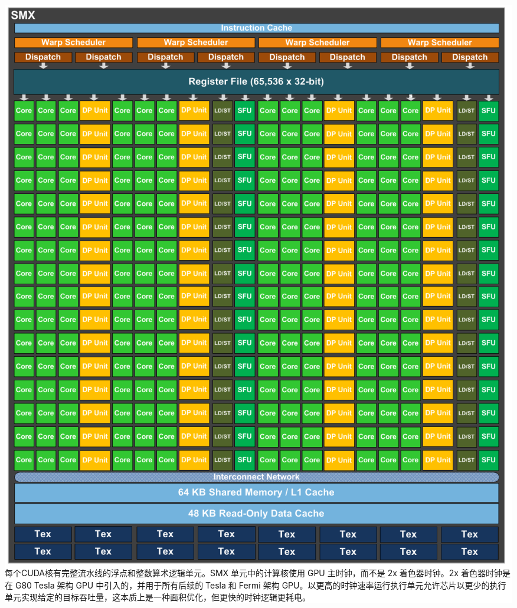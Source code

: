 ![34.png](/assets/images/gpgpu/34.png)
每个CUDA核有完整流水线的浮点和整数算术逻辑单元。SMX 单元中的计算核使用 GPU 主时钟，而不是 2x 着色器时钟。2x 着色器时钟是在 G80 Tesla 架构 GPU 中引入的，并用于所有后续的 Tesla 和 Fermi 架构 GPU。以更高的时钟速率运行执行单元允许芯片以更少的执行单元实现给定的目标吞吐量，这本质上是一种面积优化，但更快的时钟逻辑更耗电。
